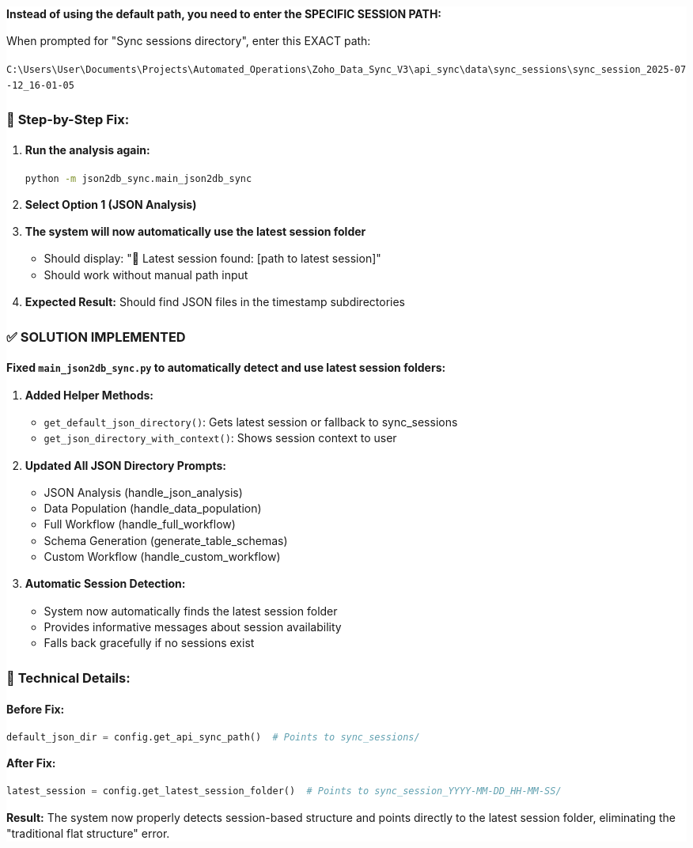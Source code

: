 **Instead of using the default path, you need to enter the SPECIFIC SESSION PATH:**

When prompted for "Sync sessions directory", enter this EXACT path:
```
C:\Users\User\Documents\Projects\Automated_Operations\Zoho_Data_Sync_V3\api_sync\data\sync_sessions\sync_session_2025-07-12_16-01-05
```

### 🔧 **Step-by-Step Fix:**

1. **Run the analysis again:**
   ```bash
   python -m json2db_sync.main_json2db_sync
   ```

2. **Select Option 1 (JSON Analysis)**

3. **The system will now automatically use the latest session folder**
   - Should display: "📁 Latest session found: [path to latest session]"
   - Should work without manual path input

4. **Expected Result:** Should find JSON files in the timestamp subdirectories

### ✅ **SOLUTION IMPLEMENTED**

**Fixed `main_json2db_sync.py` to automatically detect and use latest session folders:**

1. **Added Helper Methods:**
   - `get_default_json_directory()`: Gets latest session or fallback to sync_sessions
   - `get_json_directory_with_context()`: Shows session context to user

2. **Updated All JSON Directory Prompts:**
   - JSON Analysis (handle_json_analysis)
   - Data Population (handle_data_population) 
   - Full Workflow (handle_full_workflow)
   - Schema Generation (generate_table_schemas)
   - Custom Workflow (handle_custom_workflow)

3. **Automatic Session Detection:**
   - System now automatically finds the latest session folder
   - Provides informative messages about session availability
   - Falls back gracefully if no sessions exist

### 🎯 **Technical Details:**

**Before Fix:**
```python
default_json_dir = config.get_api_sync_path()  # Points to sync_sessions/
```

**After Fix:**
```python
latest_session = config.get_latest_session_folder()  # Points to sync_session_YYYY-MM-DD_HH-MM-SS/
```

**Result:** The system now properly detects session-based structure and points directly to the latest session folder, eliminating the "traditional flat structure" error.
